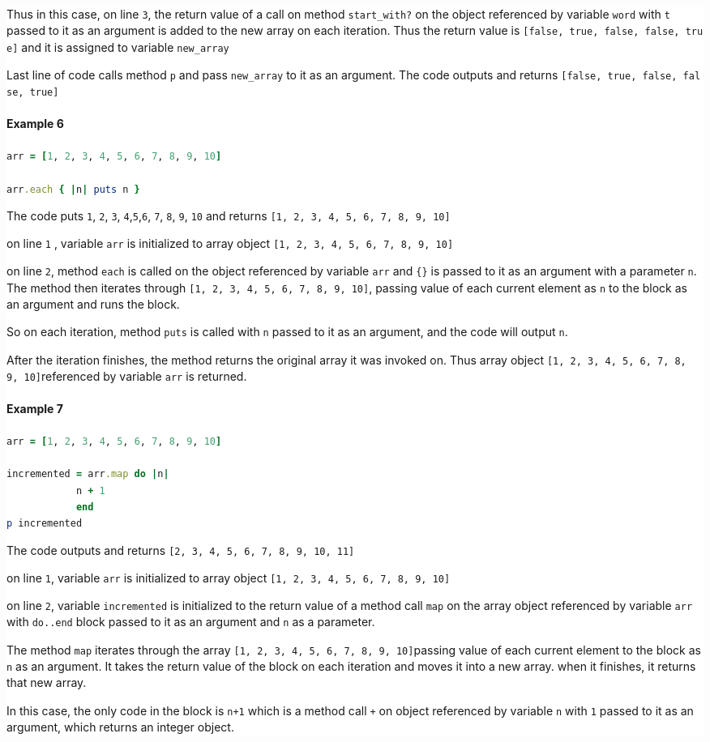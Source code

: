 Thus in this case, on line `3`, the return value of a call on method  `start_with?` on the object referenced by variable `word` with `t` passed to it as an argument is added to the new array on each iteration. Thus the return value is `[false, true, false, false, true]` and it is assigned to variable `new_array`

Last line of code calls method `p` and pass `new_array` to it as an argument. The code outputs and returns `[false, true, false, false, true]`

#### Example 6

```ruby
arr = [1, 2, 3, 4, 5, 6, 7, 8, 9, 10]

arr.each { |n| puts n }
```

The code puts `1`, `2`, `3`, `4`,`5`,`6`, `7`, `8`, `9`, `10` and returns `[1, 2, 3, 4, 5, 6, 7, 8, 9, 10]`

on line `1` , variable `arr` is initialized to array object `[1, 2, 3, 4, 5, 6, 7, 8, 9, 10]`

on line `2`, method `each` is called on the object referenced by variable `arr` and `{}` is passed to it as an argument with a parameter `n`. The method then iterates through `[1, 2, 3, 4, 5, 6, 7, 8, 9, 10]`, passing value of each current element as `n` to the block as an argument and runs the block. 

So on each iteration, method `puts` is called with `n` passed to it as an argument, and the code will output `n`.

After the iteration finishes, the method returns the original array it was invoked on. Thus array object `[1, 2, 3, 4, 5, 6, 7, 8, 9, 10]`referenced by variable `arr` is returned.

#### Example 7

```ruby
arr = [1, 2, 3, 4, 5, 6, 7, 8, 9, 10]

incremented = arr.map do |n| 
            n + 1
            end
p incremented
```

The code outputs and returns  `[2, 3, 4, 5, 6, 7, 8, 9, 10, 11]`  

on line `1`, variable `arr` is initialized to array object `[1, 2, 3, 4, 5, 6, 7, 8, 9, 10]`

on line `2`, variable `incremented` is initialized to the return value of a method call `map` on the array object referenced by variable `arr` with `do..end` block passed to it as an argument and `n` as a parameter.

The method `map` iterates through the array `[1, 2, 3, 4, 5, 6, 7, 8, 9, 10]`passing value of each current element to the block as `n` as an argument. It takes the return value of the block on each iteration and moves it into a new array. when it finishes, it returns that new array.

In this case, the only code in the block is `n+1` which is a method call `+` on object referenced by variable `n` with `1` passed to it as an argument, which returns an integer object.
